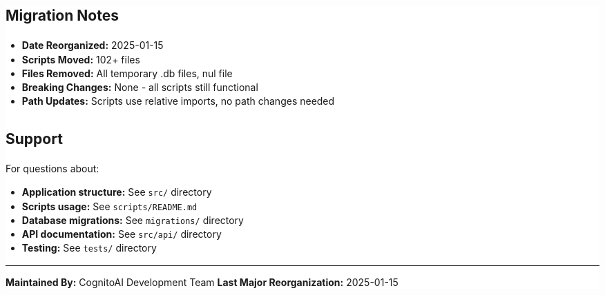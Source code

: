 ## Migration Notes

- **Date Reorganized:** 2025-01-15
- **Scripts Moved:** 102+ files
- **Files Removed:** All temporary .db files, nul file
- **Breaking Changes:** None - all scripts still functional
- **Path Updates:** Scripts use relative imports, no path changes needed

## Support

For questions about:
- **Application structure:** See `src/` directory
- **Scripts usage:** See `scripts/README.md`
- **Database migrations:** See `migrations/` directory
- **API documentation:** See `src/api/` directory
- **Testing:** See `tests/` directory

---

**Maintained By:** CognitoAI Development Team
**Last Major Reorganization:** 2025-01-15
